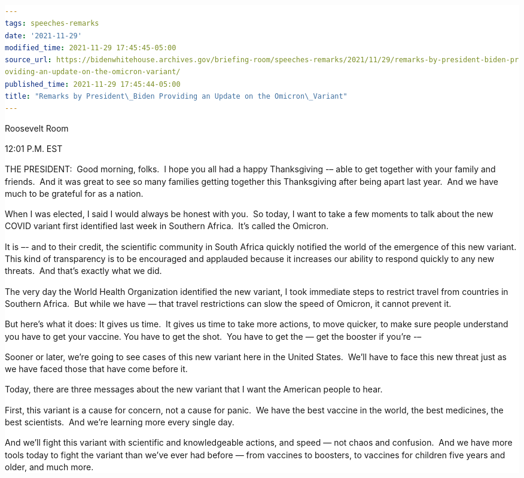 ```yaml
---
tags: speeches-remarks
date: '2021-11-29'
modified_time: 2021-11-29 17:45:45-05:00
source_url: https://bidenwhitehouse.archives.gov/briefing-room/speeches-remarks/2021/11/29/remarks-by-president-biden-providing-an-update-on-the-omicron-variant/
published_time: 2021-11-29 17:45:44-05:00
title: "Remarks by President\_Biden Providing an Update on the Omicron\_Variant"
---
```

 
Roosevelt Room

12:01 P.M. EST

THE PRESIDENT:  Good morning, folks.  I hope you all had a happy
Thanksgiving -– able to get together with your family and friends.  And
it was great to see so many families getting together this Thanksgiving
after being apart last year.  And we have much to be grateful for as a
nation.

When I was elected, I said I would always be honest with you.  So today,
I want to take a few moments to talk about the new COVID variant first
identified last week in Southern Africa.  It’s called the Omicron. 

It is –- and to their credit, the scientific community in South Africa
quickly notified the world of the emergence of this new variant.  This
kind of transparency is to be encouraged and applauded because it
increases our ability to respond quickly to any new threats.  And that’s
exactly what we did. 

The very day the World Health Organization identified the new variant, I
took immediate steps to restrict travel from countries in Southern
Africa.  But while we have — that travel restrictions can slow the speed
of Omicron, it cannot prevent it. 

But here’s what it does: It gives us time.  It gives us time to take
more actions, to move quicker, to make sure people understand you have
to get your vaccine. You have to get the shot.  You have to get the —
get the booster if you’re -–

Sooner or later, we’re going to see cases of this new variant here in
the United States.  We’ll have to face this new threat just as we have
faced those that have come before it.

Today, there are three messages about the new variant that I want the
American people to hear. 

First, this variant is a cause for concern, not a cause for panic.  We
have the best vaccine in the world, the best medicines, the best
scientists.  And we’re learning more every single day. 

And we’ll fight this variant with scientific and knowledgeable actions,
and speed — not chaos and confusion.  And we have more tools today to
fight the variant than we’ve ever had before — from vaccines to
boosters, to vaccines for children five years and older, and much more.
